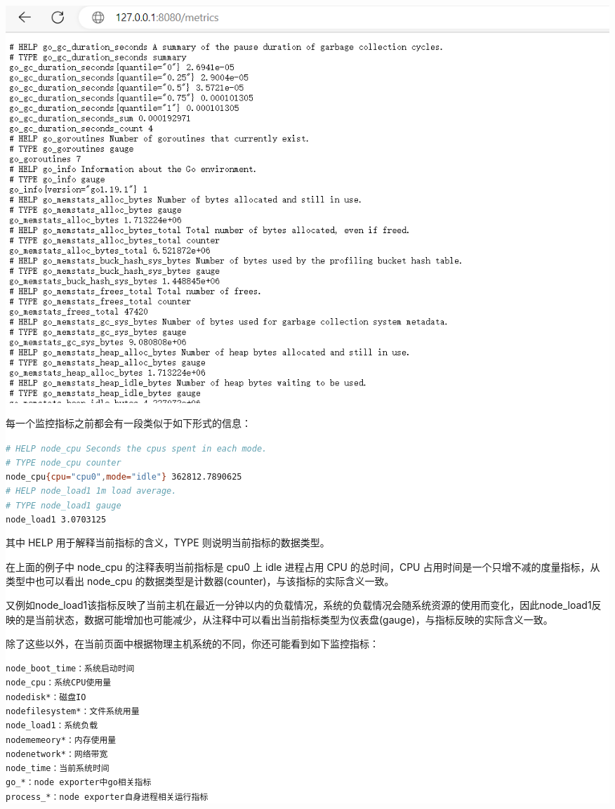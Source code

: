 ![](../images/10.png)

每一个监控指标之前都会有一段类似于如下形式的信息：

```bash
# HELP node_cpu Seconds the cpus spent in each mode.
# TYPE node_cpu counter
node_cpu{cpu="cpu0",mode="idle"} 362812.7890625
# HELP node_load1 1m load average.
# TYPE node_load1 gauge
node_load1 3.0703125
```

其中 HELP 用于解释当前指标的含义，TYPE 则说明当前指标的数据类型。

在上面的例子中 node_cpu 的注释表明当前指标是 cpu0 上 idle 进程占用 CPU 的总时间，CPU 占用时间是一个只增不减的度量指标，从类型中也可以看出 node_cpu 的数据类型是计数器(counter)，与该指标的实际含义一致。

又例如node_load1该指标反映了当前主机在最近一分钟以内的负载情况，系统的负载情况会随系统资源的使用而变化，因此node_load1反映的是当前状态，数据可能增加也可能减少，从注释中可以看出当前指标类型为仪表盘(gauge)，与指标反映的实际含义一致。

除了这些以外，在当前页面中根据物理主机系统的不同，你还可能看到如下监控指标：

```txt
node_boot_time：系统启动时间
node_cpu：系统CPU使用量
nodedisk*：磁盘IO
nodefilesystem*：文件系统用量
node_load1：系统负载
nodememeory*：内存使用量
nodenetwork*：网络带宽
node_time：当前系统时间
go_*：node exporter中go相关指标
process_*：node exporter自身进程相关运行指标
```
